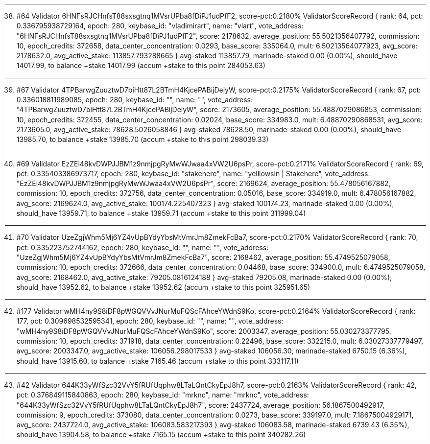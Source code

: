 -------------------------------------------------------------
38) #64 Validator 6HNFsRJCHnfsT88sxsgtnq1MVsrUPba8fDiPJ1udPfF2, score-pct:0.2180%
ValidatorScoreRecord { rank: 64, pct: 0.336795938729164, epoch: 280, keybase_id: "vladimirart", name: "vlart", vote_address: "6HNFsRJCHnfsT88sxsgtnq1MVsrUPba8fDiPJ1udPfF2", score: 2178632, average_position: 55.5021356407792, commission: 10, epoch_credits: 372658, data_center_concentration: 0.0293, base_score: 335064.0, mult: 6.50213564077923, avg_score: 2178632.0, avg_active_stake: 113857.793288665 }
 avg-staked 113857.79, marinade-staked 0.00 (0.00%), should_have 14017.99, to balance +stake 14017.99 (accum +stake to this point 284053.63)

-------------------------------------------------------------
39) #67 Validator 4TPBarwgZuuztwD7biHtt87L2BTmH4KjcePABijDeiyW, score-pct:0.2175%
ValidatorScoreRecord { rank: 67, pct: 0.336018811989085, epoch: 280, keybase_id: "", name: "", vote_address: "4TPBarwgZuuztwD7biHtt87L2BTmH4KjcePABijDeiyW", score: 2173605, average_position: 55.4887029086853, commission: 10, epoch_credits: 372455, data_center_concentration: 0.02024, base_score: 334983.0, mult: 6.48870290868531, avg_score: 2173605.0, avg_active_stake: 78628.5026058846 }
 avg-staked 78628.50, marinade-staked 0.00 (0.00%), should_have 13985.70, to balance +stake 13985.70 (accum +stake to this point 298039.33)

-------------------------------------------------------------
40) #69 Validator EzZEi48kvDWPJJBM1z9nmjpgRyMwWJwaa4xVW2U6psPr, score-pct:0.2171%
ValidatorScoreRecord { rank: 69, pct: 0.335403386973717, epoch: 280, keybase_id: "stakehere", name: "yelllowsin | Stakehere", vote_address: "EzZEi48kvDWPJJBM1z9nmjpgRyMwWJwaa4xVW2U6psPr", score: 2169624, average_position: 55.478056167882, commission: 10, epoch_credits: 372756, data_center_concentration: 0.05016, base_score: 334919.0, mult: 6.478056167882, avg_score: 2169624.0, avg_active_stake: 100174.225407323 }
 avg-staked 100174.23, marinade-staked 0.00 (0.00%), should_have 13959.71, to balance +stake 13959.71 (accum +stake to this point 311999.04)

-------------------------------------------------------------
41) #70 Validator UzeZgjWhm5Mj6YZ4vUpBYdyYbsMtVmrJm8ZmekFcBa7, score-pct:0.2170%
ValidatorScoreRecord { rank: 70, pct: 0.335223752744162, epoch: 280, keybase_id: "", name: "", vote_address: "UzeZgjWhm5Mj6YZ4vUpBYdyYbsMtVmrJm8ZmekFcBa7", score: 2168462, average_position: 55.4749525079058, commission: 10, epoch_credits: 372666, data_center_concentration: 0.04468, base_score: 334900.0, mult: 6.4749525079058, avg_score: 2168462.0, avg_active_stake: 79205.0816124188 }
 avg-staked 79205.08, marinade-staked 0.00 (0.00%), should_have 13952.62, to balance +stake 13952.62 (accum +stake to this point 325951.65)

-------------------------------------------------------------
42) #177 Validator wMH4ny9S8iDF8pWGQVVvJNurMuFQScFAhceYWdnS9Ko, score-pct:0.2164%
ValidatorScoreRecord { rank: 177, pct: 0.309698532595341, epoch: 280, keybase_id: "", name: "", vote_address: "wMH4ny9S8iDF8pWGQVVvJNurMuFQScFAhceYWdnS9Ko", score: 2003347, average_position: 55.030273377795, commission: 10, epoch_credits: 371918, data_center_concentration: 0.22496, base_score: 332215.0, mult: 6.03027337779497, avg_score: 2003347.0, avg_active_stake: 106056.298017533 }
 avg-staked 106056.30, marinade-staked 6750.15 (6.36%), should_have 13915.60, to balance +stake 7165.46 (accum +stake to this point 333117.11)

-------------------------------------------------------------
43) #42 Validator 644K33yWfSzc32VvY5fRUfUqphw8LTaLQntCkyEpJ8h7, score-pct:0.2163%
ValidatorScoreRecord { rank: 42, pct: 0.376849115840863, epoch: 280, keybase_id: "mrknc", name: "mrknc", vote_address: "644K33yWfSzc32VvY5fRUfUqphw8LTaLQntCkyEpJ8h7", score: 2437724, average_position: 56.1867500492917, commission: 9, epoch_credits: 373080, data_center_concentration: 0.0273, base_score: 339197.0, mult: 7.18675004929171, avg_score: 2437724.0, avg_active_stake: 106083.583217393 }
 avg-staked 106083.58, marinade-staked 6739.43 (6.35%), should_have 13904.58, to balance +stake 7165.15 (accum +stake to this point 340282.26)
